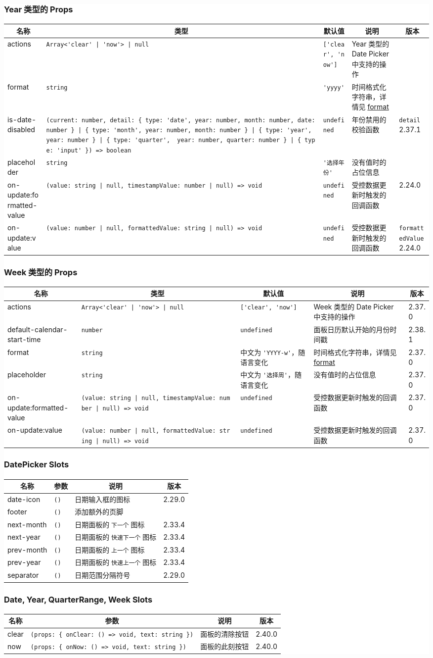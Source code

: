 ### Year 类型的 Props

| 名称 | 类型 | 默认值 | 说明 | 版本 |
| --- | --- | --- | --- | --- |
| actions | `Array<'clear' \| 'now'> \| null` | `['clear', 'now']` | Year 类型的 Date Picker 中支持的操作 |  |
| format | `string` | `'yyyy'` | 时间格式化字符串，详情见 [format](https://date-fns.org/v2.23.0/docs/format) |  |
| is-date-disabled | `(current: number, detail: { type: 'date', year: number, month: number, date: number } \| { type: 'month', year: number, month: number } \| { type: 'year', year: number } \| { type: 'quarter',  year: number, quarter: number } \| { type: 'input' }) => boolean` | `undefined` | 年份禁用的校验函数 | `detail` 2.37.1 |
| placeholder | `string` | `'选择年份'` | 没有值时的占位信息 |  |
| on-update:formatted-value | `(value: string \| null, timestampValue: number \| null) => void` | `undefined` | 受控数据更新时触发的回调函数 | 2.24.0 |
| on-update:value | `(value: number \| null, formattedValue: string \| null) => void` | `undefined` | 受控数据更新时触发的回调函数 | `formattedValue` 2.24.0 |

### Week 类型的 Props

| 名称 | 类型 | 默认值 | 说明 | 版本 |
| --- | --- | --- | --- | --- |
| actions | `Array<'clear' \| 'now'> \| null` | `['clear', 'now']` | Week 类型的 Date Picker 中支持的操作 | 2.37.0 |
| default-calendar-start-time | `number` | `undefined` | 面板日历默认开始的月份时间戳 | 2.38.1 |
| format | `string` | 中文为 `'YYYY-w'`，随语言变化 | 时间格式化字符串，详情见 [format](https://date-fns.org/v2.23.0/docs/format) | 2.37.0 |
| placeholder | `string` | 中文为 `'选择周'`，随语言变化 | 没有值时的占位信息 | 2.37.0 |
| on-update:formatted-value | `(value: string \| null, timestampValue: number \| null) => void` | `undefined` | 受控数据更新时触发的回调函数 | 2.37.0 |
| on-update:value | `(value: number \| null, formattedValue: string \| null) => void` | `undefined` | 受控数据更新时触发的回调函数 | 2.37.0 |

### DatePicker Slots

| 名称       | 参数 | 说明                         | 版本   |
| ---------- | ---- | ---------------------------- | ------ |
| date-icon  | `()` | 日期输入框的图标             | 2.29.0 |
| footer     | `()` | 添加额外的页脚               |        |
| next-month | `()` | 日期面板的 `下一个` 图标     | 2.33.4 |
| next-year  | `()` | 日期面板的 `快速下一个` 图标 | 2.33.4 |
| prev-month | `()` | 日期面板的 `上一个` 图标     | 2.33.4 |
| prev-year  | `()` | 日期面板的 `快速上一个` 图标 | 2.33.4 |
| separator  | `()` | 日期范围分隔符号             | 2.29.0 |

### Date, Year, QuarterRange, Week Slots

| 名称 | 参数 | 说明 | 版本 |
| --- | --- | --- | --- |
| clear | `(props: { onClear: () => void, text: string })` | 面板的清除按钮 | 2.40.0 |
| now | `(props: { onNow: () => void, text: string })` | 面板的此刻按钮 | 2.40.0 |
